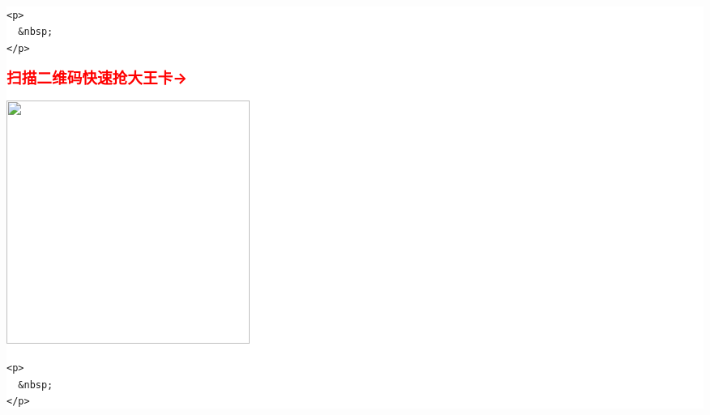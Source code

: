     <p>
      &nbsp;
    </p>
  </div>
  
  <p>
    <span style="font-size: 14pt; color: #ff0000;"><strong>扫描二维码快速抢大王卡→</strong></span>
  </p>
  
  <div class="pro_content">
    <p>
      <img loading="lazy" class="aligncenter size-medium wp-image-283" src="http://www.zhangliguo.com/wp-content/uploads/2018/04/IMG_1376-300x300.png" alt="" width="300" height="300" />
    </p>
    
    <p>
      &nbsp;
    </p>
  </div>
</div>

